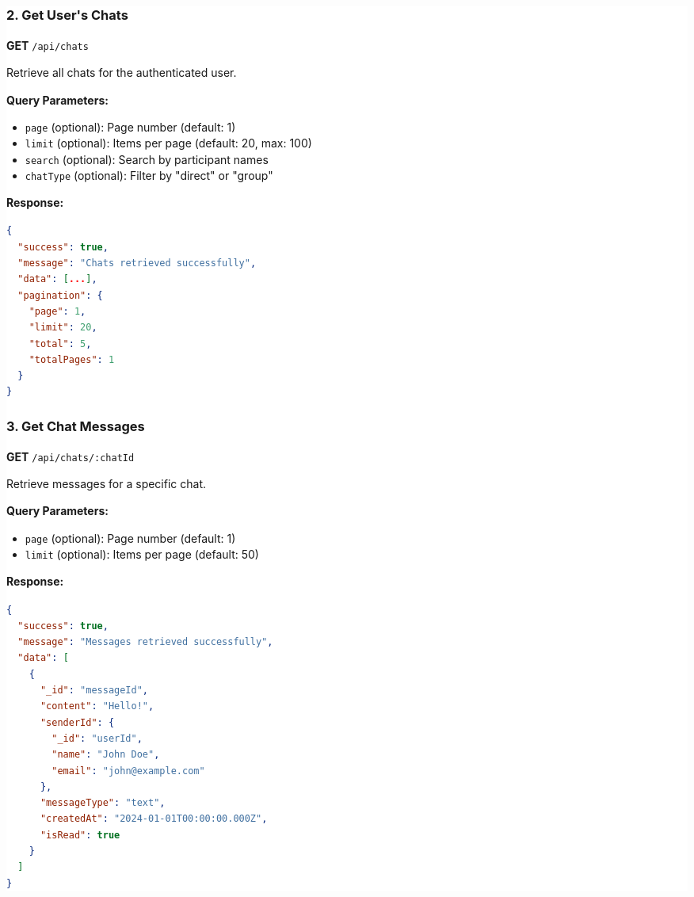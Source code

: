 ### 2. Get User's Chats
**GET** `/api/chats`

Retrieve all chats for the authenticated user.

**Query Parameters:**
- `page` (optional): Page number (default: 1)
- `limit` (optional): Items per page (default: 20, max: 100)
- `search` (optional): Search by participant names
- `chatType` (optional): Filter by "direct" or "group"

**Response:**
```json
{
  "success": true,
  "message": "Chats retrieved successfully",
  "data": [...],
  "pagination": {
    "page": 1,
    "limit": 20,
    "total": 5,
    "totalPages": 1
  }
}
```

### 3. Get Chat Messages
**GET** `/api/chats/:chatId`

Retrieve messages for a specific chat.

**Query Parameters:**
- `page` (optional): Page number (default: 1)
- `limit` (optional): Items per page (default: 50)

**Response:**
```json
{
  "success": true,
  "message": "Messages retrieved successfully",
  "data": [
    {
      "_id": "messageId",
      "content": "Hello!",
      "senderId": {
        "_id": "userId",
        "name": "John Doe",
        "email": "john@example.com"
      },
      "messageType": "text",
      "createdAt": "2024-01-01T00:00:00.000Z",
      "isRead": true
    }
  ]
}
```
